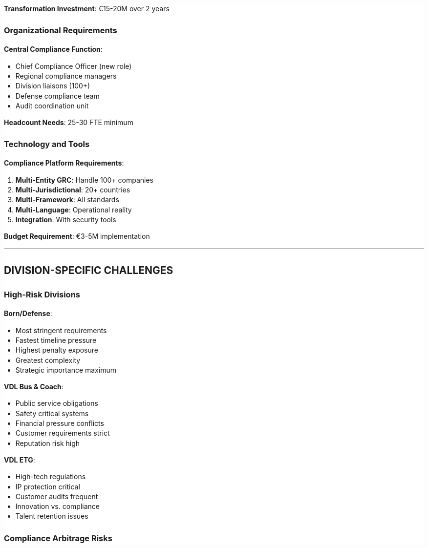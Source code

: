 **Transformation Investment**: €15-20M over 2 years

### Organizational Requirements

**Central Compliance Function**:
- Chief Compliance Officer (new role)
- Regional compliance managers
- Division liaisons (100+)
- Defense compliance team
- Audit coordination unit

**Headcount Needs**: 25-30 FTE minimum

### Technology and Tools

**Compliance Platform Requirements**:
1. **Multi-Entity GRC**: Handle 100+ companies
2. **Multi-Jurisdictional**: 20+ countries
3. **Multi-Framework**: All standards
4. **Multi-Language**: Operational reality
5. **Integration**: With security tools

**Budget Requirement**: €3-5M implementation

---

## DIVISION-SPECIFIC CHALLENGES

### High-Risk Divisions

**Born/Defense**: 
- Most stringent requirements
- Fastest timeline pressure
- Highest penalty exposure
- Greatest complexity
- Strategic importance maximum

**VDL Bus & Coach**:
- Public service obligations
- Safety critical systems
- Financial pressure conflicts
- Customer requirements strict
- Reputation risk high

**VDL ETG**:
- High-tech regulations
- IP protection critical
- Customer audits frequent
- Innovation vs. compliance
- Talent retention issues

### Compliance Arbitrage Risks
